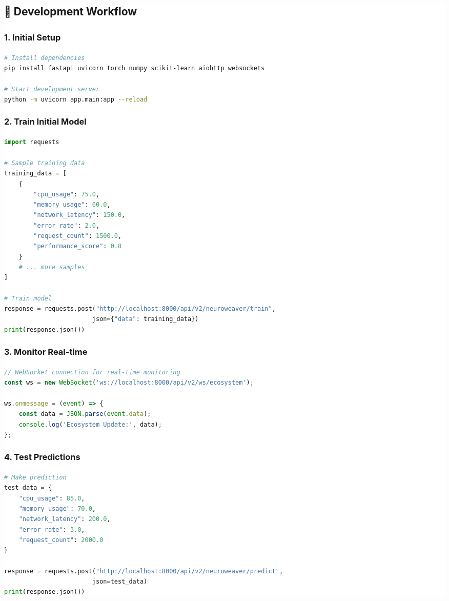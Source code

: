 ## 🔄 Development Workflow

### 1. Initial Setup
```bash
# Install dependencies
pip install fastapi uvicorn torch numpy scikit-learn aiohttp websockets

# Start development server
python -m uvicorn app.main:app --reload
```

### 2. Train Initial Model
```python
import requests

# Sample training data
training_data = [
    {
        "cpu_usage": 75.0,
        "memory_usage": 60.0,
        "network_latency": 150.0,
        "error_rate": 2.0,
        "request_count": 1500.0,
        "performance_score": 0.8
    }
    # ... more samples
]

# Train model
response = requests.post("http://localhost:8000/api/v2/neuroweaver/train", 
                        json={"data": training_data})
print(response.json())
```

### 3. Monitor Real-time
```javascript
// WebSocket connection for real-time monitoring
const ws = new WebSocket('ws://localhost:8000/api/v2/ws/ecosystem');

ws.onmessage = (event) => {
    const data = JSON.parse(event.data);
    console.log('Ecosystem Update:', data);
};
```

### 4. Test Predictions
```python
# Make prediction
test_data = {
    "cpu_usage": 85.0,
    "memory_usage": 70.0,
    "network_latency": 200.0,
    "error_rate": 3.0,
    "request_count": 2000.0
}

response = requests.post("http://localhost:8000/api/v2/neuroweaver/predict",
                        json=test_data)
print(response.json())
```
